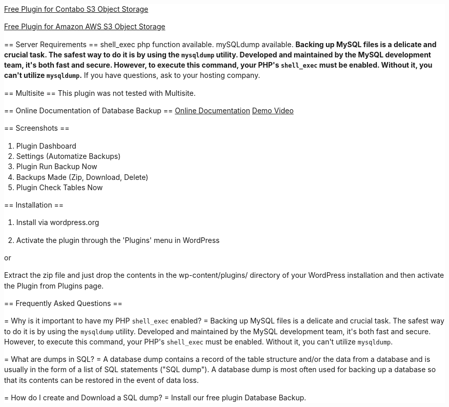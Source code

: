 <a href="https://s3cloudplugin.com">Free Plugin for Contabo S3 Object Storage</a>

<a href="https://toolsfors3.com">Free Plugin for Amazon AWS S3 Object Storage</a>

== Server Requirements ==
shell_exec php function available.
mySQLdump available.
**Backing up MySQL files is a delicate and crucial task. 
The safest way to do it is by using the `mysqldump` utility. 
Developed and maintained by the MySQL development team, it's both fast and secure. 
However, to execute this command, your PHP's `shell_exec` must be enabled. 
Without it, you can't utilize `mysqldump`.**
If you have questions, ask to your hosting company.

== Multisite ==
This plugin was not tested with Multisite. 

== Online Documentation of Database Backup ==
<a href="https://database-backup.com/">Online Documentation</a>
<a href="https://youtu.be/1PVCz4YlitA">Demo Video</a>

== Screenshots ==
1. Plugin Dashboard
1. Settings (Automatize Backups)
1. Plugin Run Backup Now
1. Backups Made (Zip, Download, Delete)
1. Plugin Check Tables Now


== Installation ==


1) Install via wordpress.org

2) Activate the plugin through the 'Plugins' menu in WordPress

or

Extract the zip file and just drop the contents in the wp-content/plugins/ directory of your WordPress installation and then activate the Plugin from Plugins page.


== Frequently Asked Questions ==

= Why is it important to have my PHP `shell_exec` enabled? =
Backing up MySQL files is a delicate and crucial task. The safest way to do it is by using the `mysqldump` utility. Developed and maintained by the MySQL development team, it's both fast and secure. However, to execute this command, your PHP's `shell_exec` must be enabled. Without it, you can't utilize `mysqldump`.

= What are dumps in SQL? =
A database dump contains a record of the table structure and/or the data from a database and is usually in the form of a list of SQL statements ("SQL dump"). 
A database dump is most often used for backing up a database so that its contents can be restored in the event of data loss.

= How do I create and Download a SQL dump? =
Install our free plugin Database Backup.
